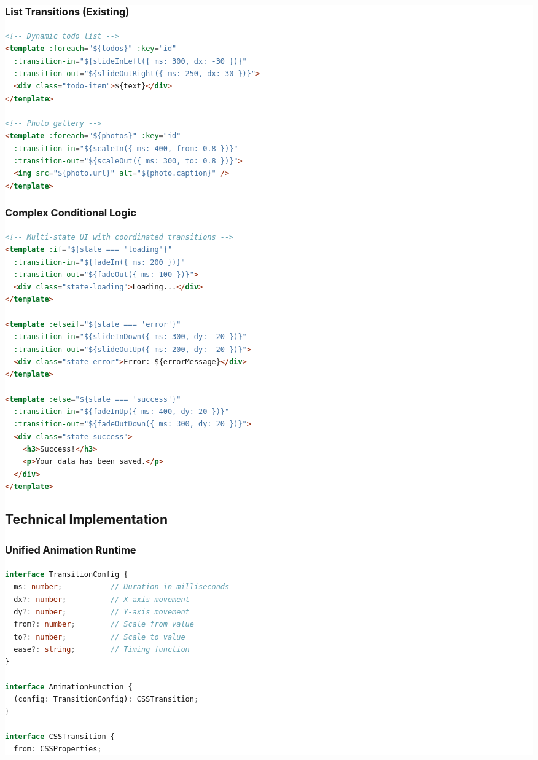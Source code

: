 ### List Transitions (Existing)

```html
<!-- Dynamic todo list -->
<template :foreach="${todos}" :key="id"
  :transition-in="${slideInLeft({ ms: 300, dx: -30 })}"
  :transition-out="${slideOutRight({ ms: 250, dx: 30 })}">
  <div class="todo-item">${text}</div>
</template>

<!-- Photo gallery -->
<template :foreach="${photos}" :key="id"
  :transition-in="${scaleIn({ ms: 400, from: 0.8 })}"
  :transition-out="${scaleOut({ ms: 300, to: 0.8 })}">
  <img src="${photo.url}" alt="${photo.caption}" />
</template>
```

### Complex Conditional Logic

```html
<!-- Multi-state UI with coordinated transitions -->
<template :if="${state === 'loading'}"
  :transition-in="${fadeIn({ ms: 200 })}"
  :transition-out="${fadeOut({ ms: 100 })}">
  <div class="state-loading">Loading...</div>
</template>

<template :elseif="${state === 'error'}"
  :transition-in="${slideInDown({ ms: 300, dy: -20 })}"
  :transition-out="${slideOutUp({ ms: 200, dy: -20 })}">
  <div class="state-error">Error: ${errorMessage}</div>
</template>

<template :else="${state === 'success'}"
  :transition-in="${fadeInUp({ ms: 400, dy: 20 })}"
  :transition-out="${fadeOutDown({ ms: 300, dy: 20 })}">
  <div class="state-success">
    <h3>Success!</h3>
    <p>Your data has been saved.</p>
  </div>
</template>
```

## Technical Implementation

### Unified Animation Runtime

```typescript
interface TransitionConfig {
  ms: number;           // Duration in milliseconds
  dx?: number;          // X-axis movement
  dy?: number;          // Y-axis movement  
  from?: number;        // Scale from value
  to?: number;          // Scale to value
  ease?: string;        // Timing function
}

interface AnimationFunction {
  (config: TransitionConfig): CSSTransition;
}

interface CSSTransition {
  from: CSSProperties;
```